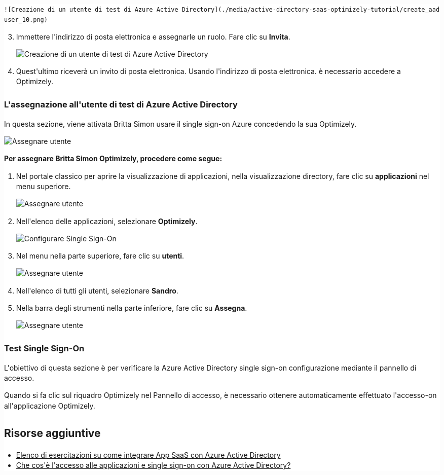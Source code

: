     ![Creazione di un utente di test di Azure Active Directory](./media/active-directory-saas-optimizely-tutorial/create_aaduser_10.png)

3.  Immettere l'indirizzo di posta elettronica e assegnarle un ruolo. Fare clic su **Invita**.


    ![Creazione di un utente di test di Azure Active Directory](./media/active-directory-saas-optimizely-tutorial/create_aaduser_11.png)

4. Quest'ultimo riceverà un invito di posta elettronica. Usando l'indirizzo di posta elettronica. è necessario accedere a Optimizely.


### <a name="assigning-the-azure-ad-test-user"></a>L'assegnazione all'utente di test di Azure Active Directory

In questa sezione, viene attivata Britta Simon usare il single sign-on Azure concedendo la sua Optimizely.

![Assegnare utente][200] 

**Per assegnare Britta Simon Optimizely, procedere come segue:**

1. Nel portale classico per aprire la visualizzazione di applicazioni, nella visualizzazione directory, fare clic su **applicazioni** nel menu superiore.

    ![Assegnare utente][201] 

2. Nell'elenco delle applicazioni, selezionare **Optimizely**.

    ![Configurare Single Sign-On](./media/active-directory-saas-optimizely-tutorial/tutorial_optimizely_50.png) 

1. Nel menu nella parte superiore, fare clic su **utenti**.

    ![Assegnare utente][203] 

1. Nell'elenco di tutti gli utenti, selezionare **Sandro**.

2. Nella barra degli strumenti nella parte inferiore, fare clic su **Assegna**.

    ![Assegnare utente][205]


### <a name="testing-single-sign-on"></a>Test Single Sign-On

L'obiettivo di questa sezione è per verificare la Azure Active Directory single sign-on configurazione mediante il pannello di accesso.

Quando si fa clic sul riquadro Optimizely nel Pannello di accesso, è necessario ottenere automaticamente effettuato l'accesso-on all'applicazione Optimizely.

## <a name="additional-resources"></a>Risorse aggiuntive

* [Elenco di esercitazioni su come integrare App SaaS con Azure Active Directory](active-directory-saas-tutorial-list.md)
* [Che cos'è l'accesso alle applicazioni e single sign-on con Azure Active Directory?](active-directory-appssoaccess-whatis.md)


[1]: ./media/active-directory-saas-optimizely-tutorial/tutorial_general_01.png
[2]: ./media/active-directory-saas-optimizely-tutorial/tutorial_general_02.png
[3]: ./media/active-directory-saas-optimizely-tutorial/tutorial_general_03.png
[4]: ./media/active-directory-saas-optimizely-tutorial/tutorial_general_04.png
[5]: ./media/active-directory-saas-optimizely-tutorial/tutorial_general_05.png
[6]: ./media/active-directory-saas-optimizely-tutorial/tutorial_general_06.png
[7]:  ./media/active-directory-saas-optimizely-tutorial/tutorial_general_050.png
[10]: ./media/active-directory-saas-optimizely-tutorial/tutorial_general_060.png
[11]: ./media/active-directory-saas-optimizely-tutorial/tutorial_general_070.png
[20]: ./media/active-directory-saas-optimizely-tutorial/tutorial_general_100.png
[200]: ./media/active-directory-saas-optimizely-tutorial/tutorial_general_200.png
[201]: ./media/active-directory-saas-optimizely-tutorial/tutorial_general_201.png
[203]: ./media/active-directory-saas-optimizely-tutorial/tutorial_general_203.png
[204]: ./media/active-directory-saas-optimizely-tutorial/tutorial_general_204.png
[205]: ./media/active-directory-saas-optimizely-tutorial/tutorial_general_205.png